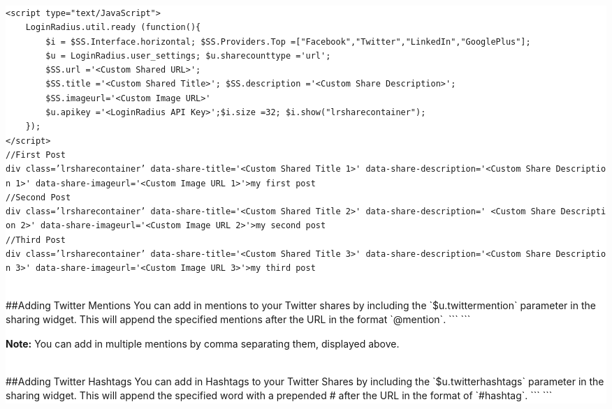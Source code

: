 ```
<script type="text/JavaScript">
    LoginRadius.util.ready (function(){
        $i = $SS.Interface.horizontal; $SS.Providers.Top =["Facebook","Twitter","LinkedIn","GooglePlus"];
        $u = LoginRadius.user_settings; $u.sharecounttype ='url';
        $SS.url ='<Custom Shared URL>';
        $SS.title ='<Custom Shared Title>'; $SS.description ='<Custom Share Description>';
        $SS.imageurl='<Custom Image URL>'
        $u.apikey ='<LoginRadius API Key>';$i.size =32; $i.show("lrsharecontainer");
    });
</script>
//First Post
div class=’lrsharecontainer’ data-share-title='<Custom Shared Title 1>' data-share-description='<Custom Share Description 1>' data-share-imageurl='<Custom Image URL 1>'>my first post
//Second Post
div class=’lrsharecontainer’ data-share-title='<Custom Shared Title 2>' data-share-description=' <Custom Share Description 2>' data-share-imageurl='<Custom Image URL 2>'>my second post
//Third Post
div class=’lrsharecontainer’ data-share-title='<Custom Shared Title 3>' data-share-description='<Custom Share Description 3>' data-share-imageurl='<Custom Image URL 3>'>my third post

```
<br>
##Adding Twitter Mentions
You can add in mentions to your Twitter shares by including the `$u.twittermention` parameter in the sharing widget. This will append the specified mentions after the URL in the format `@mention`.
```
<script type="text/JavaScript">
    LoginRadius.util.ready (function () {
          $i = $SS.Interface.horizontal; $SS.Providers.Top =
          ["Facebook", "Twitter", "LinkedIn","GooglePlus"]
          $u = LoginRadius.user_settings; $u.sharecounttype = 'url';
          $u.twittermention ='Loginradius,YourFriend';
          $u.apikey = '<LoginRadius API Key>';$i.size = 32; $i.show("lrsharecontainer");
    });
</script>
```

**Note:** You can add in multiple mentions by comma separating them, displayed above.

<br>
##Adding Twitter Hashtags
You can add in Hashtags to your Twitter Shares by including the `$u.twitterhashtags` parameter in the sharing widget. This will append the specified word with a prepended # after the URL in the format of `#hashtag`.
```
<script type="text/JavaScript">
    LoginRadius.util.ready (function () {
          $i = $SS.Interface.horizontal; $SS.Providers.Top =
          ["Facebook", "Twitter", "LinkedIn","GooglePlus"]
          $u = LoginRadius.user_settings; $u.sharecounttype = 'url';
          $u.twitterhashtags = 'LoginRadius, Awesome';
          $u.apikey = '<LoginRadius API Key>';$i.size = 32; $i.show("lrsharecontainer");
    });
</script>
```
